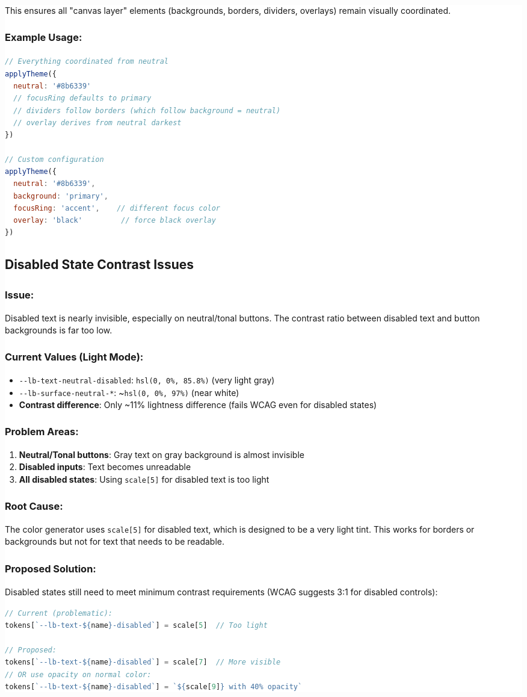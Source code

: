 This ensures all "canvas layer" elements (backgrounds, borders, dividers, overlays) remain visually coordinated.

### Example Usage:
```javascript
// Everything coordinated from neutral
applyTheme({
  neutral: '#8b6339'
  // focusRing defaults to primary
  // dividers follow borders (which follow background = neutral)
  // overlay derives from neutral darkest
})

// Custom configuration
applyTheme({
  neutral: '#8b6339',
  background: 'primary',
  focusRing: 'accent',    // different focus color
  overlay: 'black'         // force black overlay
})
```

## Disabled State Contrast Issues

### Issue:
Disabled text is nearly invisible, especially on neutral/tonal buttons. The contrast ratio between disabled text and button backgrounds is far too low.

### Current Values (Light Mode):
- `--lb-text-neutral-disabled`: `hsl(0, 0%, 85.8%)` (very light gray)
- `--lb-surface-neutral-*`: ~`hsl(0, 0%, 97%)` (near white)
- **Contrast difference**: Only ~11% lightness difference (fails WCAG even for disabled states)

### Problem Areas:
1. **Neutral/Tonal buttons**: Gray text on gray background is almost invisible
2. **Disabled inputs**: Text becomes unreadable
3. **All disabled states**: Using `scale[5]` for disabled text is too light

### Root Cause:
The color generator uses `scale[5]` for disabled text, which is designed to be a very light tint. This works for borders or backgrounds but not for text that needs to be readable.

### Proposed Solution:
Disabled states still need to meet minimum contrast requirements (WCAG suggests 3:1 for disabled controls):

```javascript
// Current (problematic):
tokens[`--lb-text-${name}-disabled`] = scale[5]  // Too light

// Proposed:
tokens[`--lb-text-${name}-disabled`] = scale[7]  // More visible
// OR use opacity on normal color:
tokens[`--lb-text-${name}-disabled`] = `${scale[9]} with 40% opacity`
```
